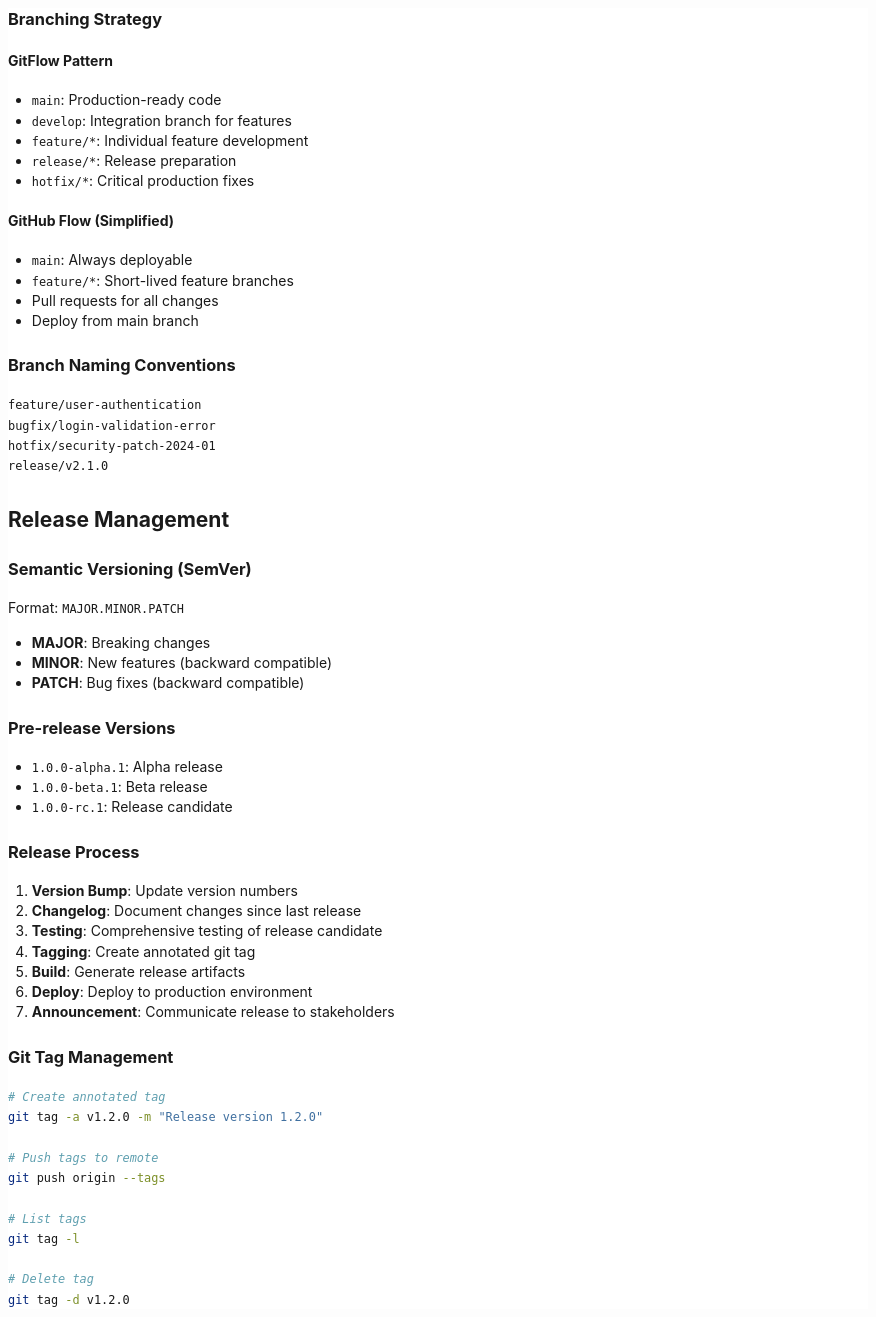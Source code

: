 ### Branching Strategy

#### GitFlow Pattern
- `main`: Production-ready code
- `develop`: Integration branch for features
- `feature/*`: Individual feature development
- `release/*`: Release preparation
- `hotfix/*`: Critical production fixes

#### GitHub Flow (Simplified)
- `main`: Always deployable
- `feature/*`: Short-lived feature branches
- Pull requests for all changes
- Deploy from main branch

### Branch Naming Conventions
```
feature/user-authentication
bugfix/login-validation-error
hotfix/security-patch-2024-01
release/v2.1.0
```

## Release Management

### Semantic Versioning (SemVer)
Format: `MAJOR.MINOR.PATCH`

- **MAJOR**: Breaking changes
- **MINOR**: New features (backward compatible)
- **PATCH**: Bug fixes (backward compatible)

### Pre-release Versions
- `1.0.0-alpha.1`: Alpha release
- `1.0.0-beta.1`: Beta release
- `1.0.0-rc.1`: Release candidate

### Release Process
1. **Version Bump**: Update version numbers
2. **Changelog**: Document changes since last release
3. **Testing**: Comprehensive testing of release candidate
4. **Tagging**: Create annotated git tag
5. **Build**: Generate release artifacts
6. **Deploy**: Deploy to production environment
7. **Announcement**: Communicate release to stakeholders

### Git Tag Management
```bash
# Create annotated tag
git tag -a v1.2.0 -m "Release version 1.2.0"

# Push tags to remote
git push origin --tags

# List tags
git tag -l

# Delete tag
git tag -d v1.2.0
```
